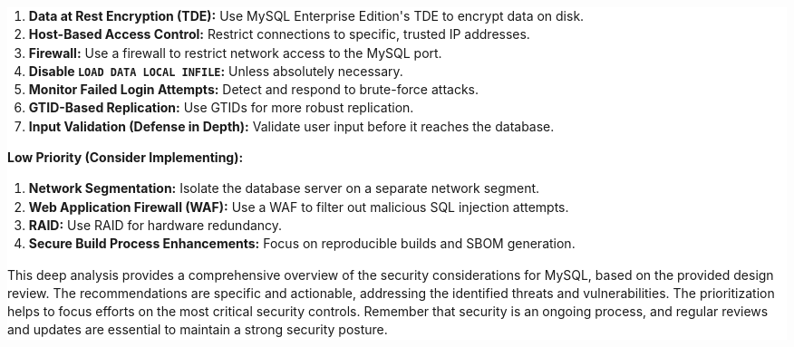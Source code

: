 1.  **Data at Rest Encryption (TDE):**  Use MySQL Enterprise Edition's TDE to encrypt data on disk.
2.  **Host-Based Access Control:**  Restrict connections to specific, trusted IP addresses.
3.  **Firewall:**  Use a firewall to restrict network access to the MySQL port.
4.  **Disable `LOAD DATA LOCAL INFILE`:** Unless absolutely necessary.
5.  **Monitor Failed Login Attempts:**  Detect and respond to brute-force attacks.
6.  **GTID-Based Replication:**  Use GTIDs for more robust replication.
7.  **Input Validation (Defense in Depth):** Validate user input before it reaches the database.

**Low Priority (Consider Implementing):**

1.  **Network Segmentation:**  Isolate the database server on a separate network segment.
2.  **Web Application Firewall (WAF):**  Use a WAF to filter out malicious SQL injection attempts.
3.  **RAID:**  Use RAID for hardware redundancy.
4.  **Secure Build Process Enhancements:**  Focus on reproducible builds and SBOM generation.

This deep analysis provides a comprehensive overview of the security considerations for MySQL, based on the provided design review. The recommendations are specific and actionable, addressing the identified threats and vulnerabilities. The prioritization helps to focus efforts on the most critical security controls. Remember that security is an ongoing process, and regular reviews and updates are essential to maintain a strong security posture.